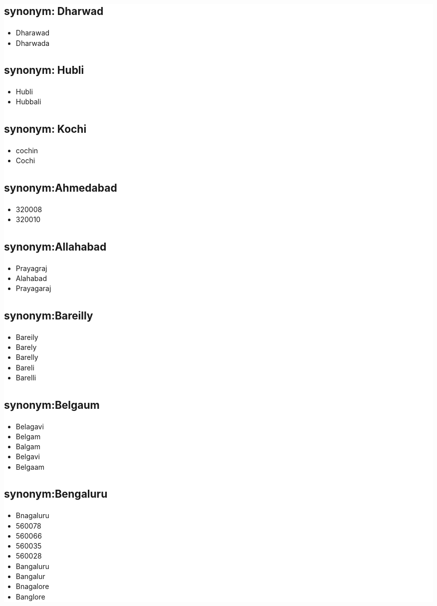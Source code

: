 ## synonym: Dharwad

- Dharawad
- Dharwada

## synonym: Hubli

- Hubli
- Hubbali

## synonym: Kochi

- cochin
- Cochi

## synonym:Ahmedabad

- 320008
- 320010

## synonym:Allahabad

- Prayagraj
- Alahabad
- Prayagaraj

## synonym:Bareilly

- Bareily
- Barely
- Barelly
- Bareli
- Barelli

## synonym:Belgaum

- Belagavi
- Belgam
- Balgam
- Belgavi
- Belgaam

## synonym:Bengaluru

- Bnagaluru
- 560078
- 560066
- 560035
- 560028
- Bangaluru
- Bangalur
- Bnagalore
- Banglore
